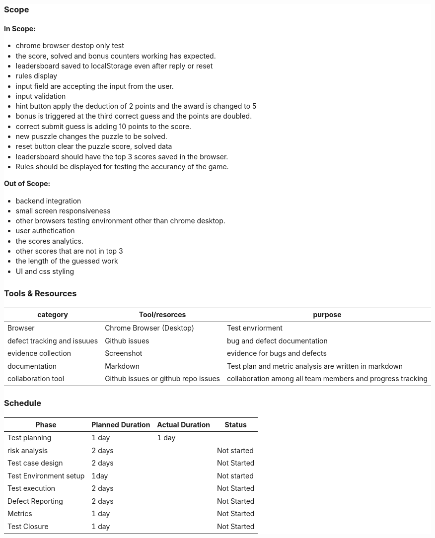 ### Scope

**In Scope:**
- chrome browser destop only test
- the score, solved and bonus counters working has expected.
- leadersboard saved to localStorage even after reply or reset 
- rules display
- input field are accepting the input from the user.
- input validation
- hint button apply the deduction of 2 points and the award is changed to 5 
- bonus is triggered at the third correct guess and the points are doubled.
- correct submit guess is adding 10 points to the score.
- new puszzle changes the puzzle to be solved.
- reset button clear the puzzle score, solved data 
- leadersboard should have the top 3 scores saved in the browser.
- Rules should be displayed for testing the accurancy of the game.

**Out of Scope:**
-  backend integration
- small screen responsiveness
- other browsers testing environment other than chrome desktop.
- user authetication
- the scores analytics.
-  other scores that are not in top 3
- the length of the guessed work
- UI and css styling



### Tools & Resources
| category | Tool/resorces| purpose|  
|----|---------|------------------|
|Browser|Chrome Browser (Desktop) |Test envriorment|
|defect tracking and issuues|Github issues|bug  and defect documentation|
|evidence collection |Screenshot| evidence for bugs and defects|
|documentation |Markdown|Test plan and metric analysis are written in markdown |
|collaboration tool|Github issues or github repo issues| collaboration among all team members and progress tracking|

### Schedule

| Phase | Planned Duration | Actual Duration | Status |
|-------|------------------|-----------------|--------|
| Test planning| 1 day  | 1 day| | completed
|risk analysis | 2 days | |Not started |
| Test case design| 2 days| |Not Started |
|Test Environment setup  | 1day| |Not started |
|Test execution | 2 days| |Not Started |
| Defect Reporting|2 days | | Not Started|
| Metrics| 1 day | | Not Started|
|Test Closure|1 day | |Not Started |
